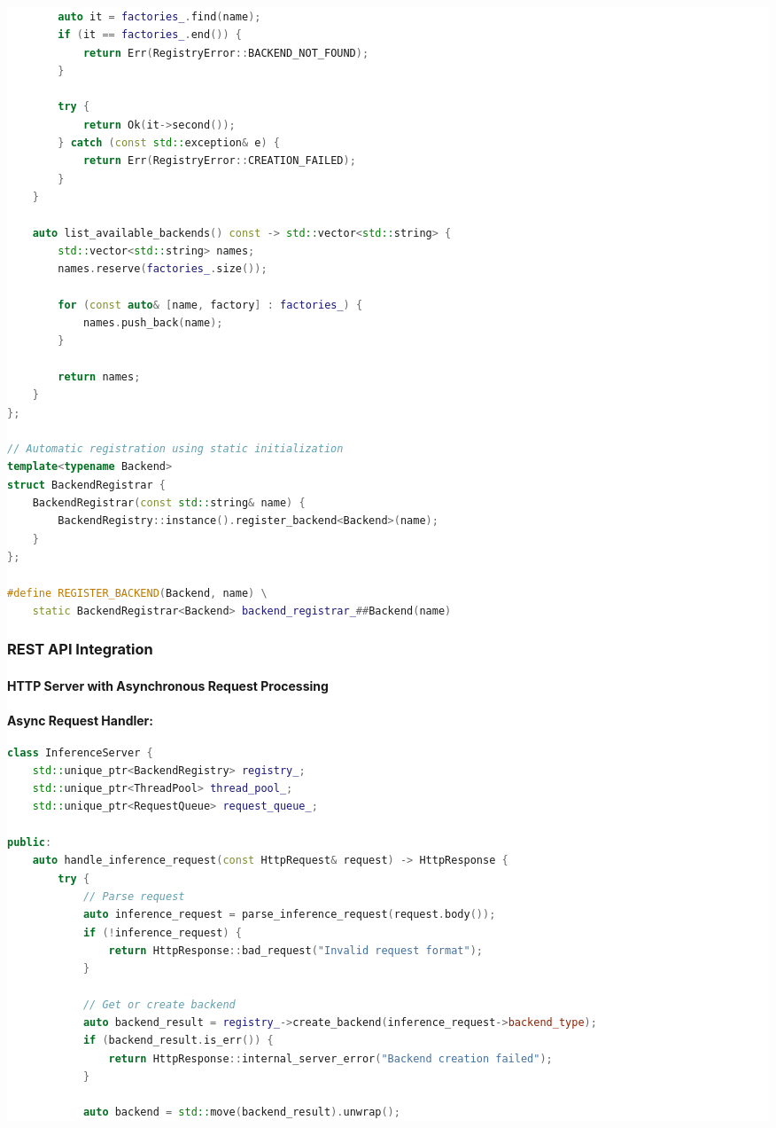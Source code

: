 ```cpp
        auto it = factories_.find(name);
        if (it == factories_.end()) {
            return Err(RegistryError::BACKEND_NOT_FOUND);
        }
        
        try {
            return Ok(it->second());
        } catch (const std::exception& e) {
            return Err(RegistryError::CREATION_FAILED);
        }
    }
    
    auto list_available_backends() const -> std::vector<std::string> {
        std::vector<std::string> names;
        names.reserve(factories_.size());
        
        for (const auto& [name, factory] : factories_) {
            names.push_back(name);
        }
        
        return names;
    }
};

// Automatic registration using static initialization
template<typename Backend>
struct BackendRegistrar {
    BackendRegistrar(const std::string& name) {
        BackendRegistry::instance().register_backend<Backend>(name);
    }
};

#define REGISTER_BACKEND(Backend, name) \
    static BackendRegistrar<Backend> backend_registrar_##Backend(name)
```

### REST API Integration

#### HTTP Server with Asynchronous Request Processing

**Async Request Handler:**
```cpp
class InferenceServer {
    std::unique_ptr<BackendRegistry> registry_;
    std::unique_ptr<ThreadPool> thread_pool_;
    std::unique_ptr<RequestQueue> request_queue_;
    
public:
    auto handle_inference_request(const HttpRequest& request) -> HttpResponse {
        try {
            // Parse request
            auto inference_request = parse_inference_request(request.body());
            if (!inference_request) {
                return HttpResponse::bad_request("Invalid request format");
            }
            
            // Get or create backend
            auto backend_result = registry_->create_backend(inference_request->backend_type);
            if (backend_result.is_err()) {
                return HttpResponse::internal_server_error("Backend creation failed");
            }
            
            auto backend = std::move(backend_result).unwrap();
```